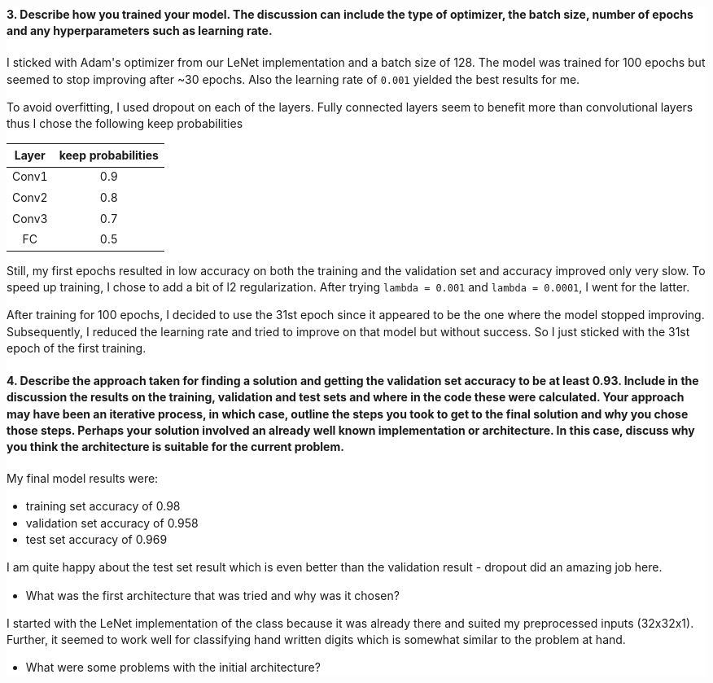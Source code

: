 #### 3. Describe how you trained your model. The discussion can include the type of optimizer, the batch size, number of epochs and any hyperparameters such as learning rate.

I sticked with Adam's optimizer from our LeNet implementation and a batch size of 128. The model was trained for 100 epochs but seemed to stop improving after ~30 epochs. Also the learning rate of `0.001` yielded the best results for me.

To avoid overfitting, I used dropout on each of the layers. Fully connected layers seem to benefit more than convolutional layers thus I chose the following keep probabilities

| Layer         		|     keep probabilities                        | 
|:---------------------:|:---------------------------------------------:| 
| Conv1         		| 0.9   							            | 
| Conv2         		| 0.8   							            | 
| Conv3         		| 0.7   							            | 
| FC             		| 0.5   							            |

Still, my first epochs resulted in low accuracy on both the training and the validation set and accuracy improved only very slow. To speed up training, I chose to add a bit of l2 regularization. After trying `lambda = 0.001` and `lambda = 0.0001`, I went for the latter.

After training for 100 epochs, I decided to use the 31st epoch since it appeared to be the one where the model stopped improving. Subsequently, I reduced the learning rate and tried to improve on that model but without success. So I just sticked with the 31st epoch of the first training.

#### 4. Describe the approach taken for finding a solution and getting the validation set accuracy to be at least 0.93. Include in the discussion the results on the training, validation and test sets and where in the code these were calculated. Your approach may have been an iterative process, in which case, outline the steps you took to get to the final solution and why you chose those steps. Perhaps your solution involved an already well known implementation or architecture. In this case, discuss why you think the architecture is suitable for the current problem.

My final model results were:
* training set accuracy of 0.98
* validation set accuracy of 0.958
* test set accuracy of 0.969

I am quite happy about the test set result which is even better than the validation result - dropout did an amazing job here.


* What was the first architecture that was tried and why was it chosen?

I started with the LeNet implementation of the class because it was already there and suited my preprocessed inputs (32x32x1). Further, it seemed to work well for classifying hand written digits which is somewhat similar to the problem at hand.

* What were some problems with the initial architecture?
